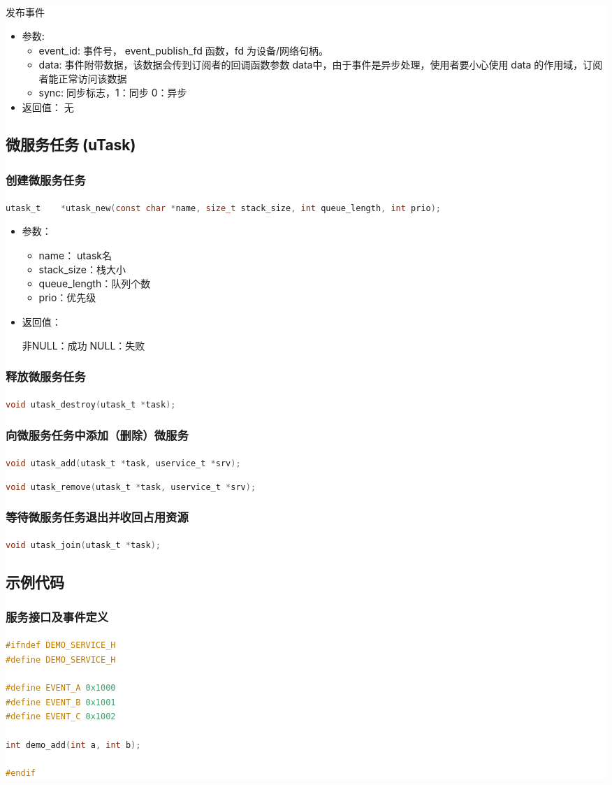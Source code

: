 发布事件

* 参数:
  * event_id: 事件号， event_publish_fd 函数，fd 为设备/网络句柄。
  * data: 事件附带数据，该数据会传到订阅者的回调函数参数 data中，由于事件是异步处理，使用者要小心使用 data 的作用域，订阅者能正常访问该数据
  * sync: 同步标志，1：同步 0：异步
* 返回值：
  无

## 微服务任务 (uTask)

### 创建微服务任务

```c
utask_t    *utask_new(const char *name, size_t stack_size, int queue_length, int prio);
```

- 参数：

  - name： utask名
  - stack_size：栈大小
  - queue_length：队列个数
  - prio：优先级

- 返回值：

  非NULL：成功 NULL：失败

### 释放微服务任务

```c
void utask_destroy(utask_t *task);
```

### 向微服务任务中添加（删除）微服务

```c
void utask_add(utask_t *task, uservice_t *srv);
```

```c
void utask_remove(utask_t *task, uservice_t *srv);
```

### 等待微服务任务退出并收回占用资源

```c
void utask_join(utask_t *task);
```

## 示例代码

### 服务接口及事件定义

```c
#ifndef DEMO_SERVICE_H
#define DEMO_SERVICE_H

#define EVENT_A 0x1000
#define EVENT_B 0x1001
#define EVENT_C 0x1002

int demo_add(int a, int b);

#endif
```
